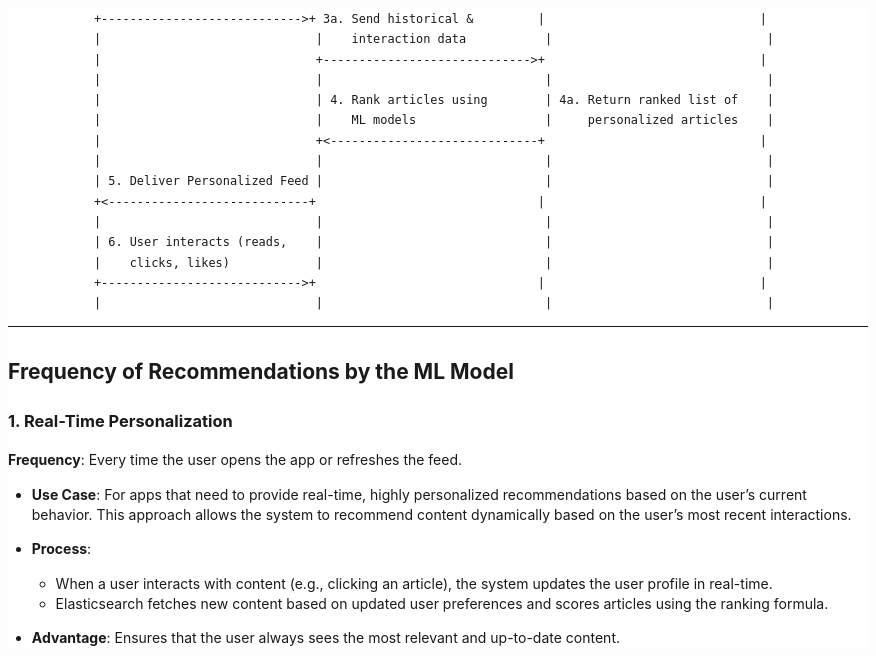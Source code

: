 ```
            +---------------------------->+ 3a. Send historical &         |                              |
            |                              |    interaction data           |                              |
            |                              +----------------------------->+                              |
            |                              |                               |                              |
            |                              | 4. Rank articles using        | 4a. Return ranked list of    |
            |                              |    ML models                  |     personalized articles    |
            |                              +<-----------------------------+                              |
            |                              |                               |                              |
            | 5. Deliver Personalized Feed |                               |                              |
            +<----------------------------+                               |                              |
            |                              |                               |                              |
            | 6. User interacts (reads,    |                               |                              |
            |    clicks, likes)            |                               |                              |
            +---------------------------->+                               |                              |
            |                              |                               |                              |
```

---

## Frequency of Recommendations by the ML Model

### 1. **Real-Time Personalization**

**Frequency**: Every time the user opens the app or refreshes the feed.

- **Use Case**: For apps that need to provide real-time, highly personalized recommendations based on the user’s current behavior. This approach allows the system to recommend content dynamically based on the user’s most recent interactions.
  
- **Process**:
  - When a user interacts with content (e.g., clicking an article), the system updates the user profile in real-time.
  - Elasticsearch fetches new content based on updated user preferences and scores articles using the ranking formula.
  
- **Advantage**: Ensures that the user always sees the most relevant and up-to-date content.
